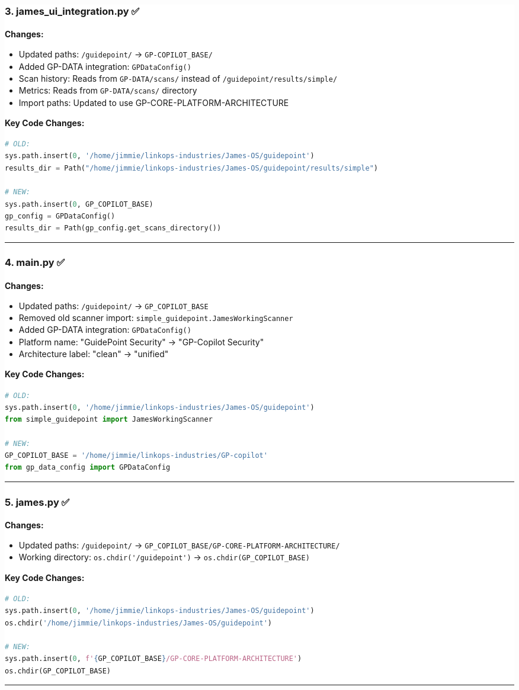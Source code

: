 
### **3. james_ui_integration.py** ✅
**Changes:**
- Updated paths: `/guidepoint/` → `GP-COPILOT_BASE/`
- Added GP-DATA integration: `GPDataConfig()`
- Scan history: Reads from `GP-DATA/scans/` instead of `/guidepoint/results/simple/`
- Metrics: Reads from `GP-DATA/scans/` directory
- Import paths: Updated to use GP-CORE-PLATFORM-ARCHITECTURE

**Key Code Changes:**
```python
# OLD:
sys.path.insert(0, '/home/jimmie/linkops-industries/James-OS/guidepoint')
results_dir = Path("/home/jimmie/linkops-industries/James-OS/guidepoint/results/simple")

# NEW:
sys.path.insert(0, GP_COPILOT_BASE)
gp_config = GPDataConfig()
results_dir = Path(gp_config.get_scans_directory())
```

---

### **4. main.py** ✅
**Changes:**
- Updated paths: `/guidepoint/` → `GP_COPILOT_BASE`
- Removed old scanner import: `simple_guidepoint.JamesWorkingScanner`
- Added GP-DATA integration: `GPDataConfig()`
- Platform name: "GuidePoint Security" → "GP-Copilot Security"
- Architecture label: "clean" → "unified"

**Key Code Changes:**
```python
# OLD:
sys.path.insert(0, '/home/jimmie/linkops-industries/James-OS/guidepoint')
from simple_guidepoint import JamesWorkingScanner

# NEW:
GP_COPILOT_BASE = '/home/jimmie/linkops-industries/GP-copilot'
from gp_data_config import GPDataConfig
```

---

### **5. james.py** ✅
**Changes:**
- Updated paths: `/guidepoint/` → `GP_COPILOT_BASE/GP-CORE-PLATFORM-ARCHITECTURE/`
- Working directory: `os.chdir('/guidepoint')` → `os.chdir(GP_COPILOT_BASE)`

**Key Code Changes:**
```python
# OLD:
sys.path.insert(0, '/home/jimmie/linkops-industries/James-OS/guidepoint')
os.chdir('/home/jimmie/linkops-industries/James-OS/guidepoint')

# NEW:
sys.path.insert(0, f'{GP_COPILOT_BASE}/GP-CORE-PLATFORM-ARCHITECTURE')
os.chdir(GP_COPILOT_BASE)
```

---